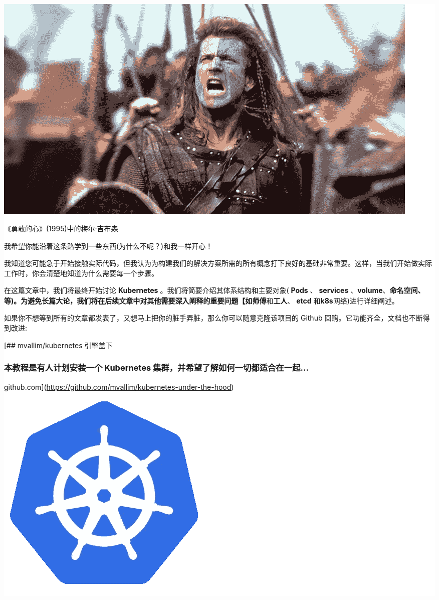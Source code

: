 ![](img/1b9dcb7e35de7813b9751792f0fa9c03.png)

《勇敢的心》(1995)中的梅尔·吉布森

我希望你能沿着这条路学到一些东西(为什么不呢？)和我一样开心！

我知道您可能急于开始接触实际代码，但我认为为构建我们的解决方案所需的所有概念打下良好的基础非常重要。这样，当我们开始做实际工作时，你会清楚地知道为什么需要每一个步骤。

在这篇文章中，我们将最终开始讨论 **Kubernetes** 。我们将简要介绍其体系结构和主要对象( **Pods** 、 **services** 、**volume**、**命名空间、**等)。为避免长篇大论，我们将在后续文章中对其他需要深入阐释的重要问题【如**师傅**和**工人**、 **etcd** 和**k8s**网络)进行详细阐述。

如果你不想等到所有的文章都发表了，又想马上把你的脏手弄脏，那么你可以随意克隆该项目的 Github 回购。它功能齐全，文档也不断得到改进:

[](https://github.com/mvallim/kubernetes-under-the-hood) [## mvallim/kubernetes 引擎盖下

### 本教程是有人计划安装一个 Kubernetes 集群，并希望了解如何一切都适合在一起…

github.com](https://github.com/mvallim/kubernetes-under-the-hood) ![](img/9ebdc98d80adf34aca47bfb218ab3a75.png)
